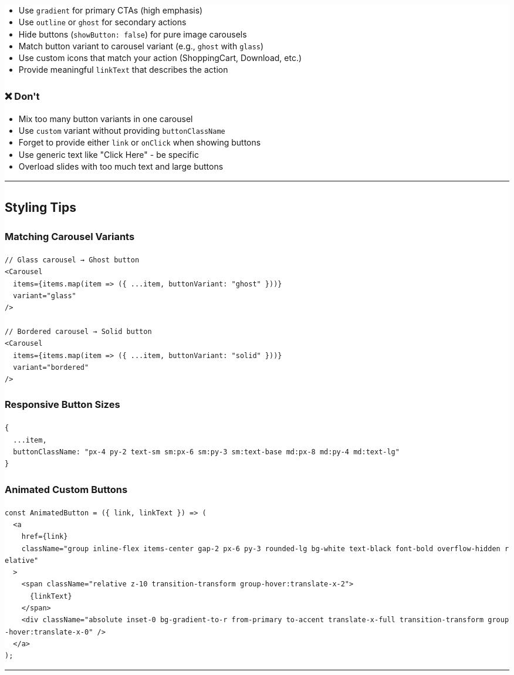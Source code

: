 - Use `gradient` for primary CTAs (high emphasis)
- Use `outline` or `ghost` for secondary actions
- Hide buttons (`showButton: false`) for pure image carousels
- Match button variant to carousel variant (e.g., `ghost` with `glass`)
- Use custom icons that match your action (ShoppingCart, Download, etc.)
- Provide meaningful `linkText` that describes the action

### ❌ Don't

- Mix too many button variants in one carousel
- Use `custom` variant without providing `buttonClassName`
- Forget to provide either `link` or `onClick` when showing buttons
- Use generic text like "Click Here" - be specific
- Overload slides with too much text and large buttons

---

## Styling Tips

### Matching Carousel Variants

```tsx
// Glass carousel → Ghost button
<Carousel
  items={items.map(item => ({ ...item, buttonVariant: "ghost" }))}
  variant="glass"
/>

// Bordered carousel → Solid button
<Carousel
  items={items.map(item => ({ ...item, buttonVariant: "solid" }))}
  variant="bordered"
/>
```

### Responsive Button Sizes

```tsx
{
  ...item,
  buttonClassName: "px-4 py-2 text-sm sm:px-6 sm:py-3 sm:text-base md:px-8 md:py-4 md:text-lg"
}
```

### Animated Custom Buttons

```tsx
const AnimatedButton = ({ link, linkText }) => (
  <a
    href={link}
    className="group inline-flex items-center gap-2 px-6 py-3 rounded-lg bg-white text-black font-bold overflow-hidden relative"
  >
    <span className="relative z-10 transition-transform group-hover:translate-x-2">
      {linkText}
    </span>
    <div className="absolute inset-0 bg-gradient-to-r from-primary to-accent translate-x-full transition-transform group-hover:translate-x-0" />
  </a>
);
```

---
